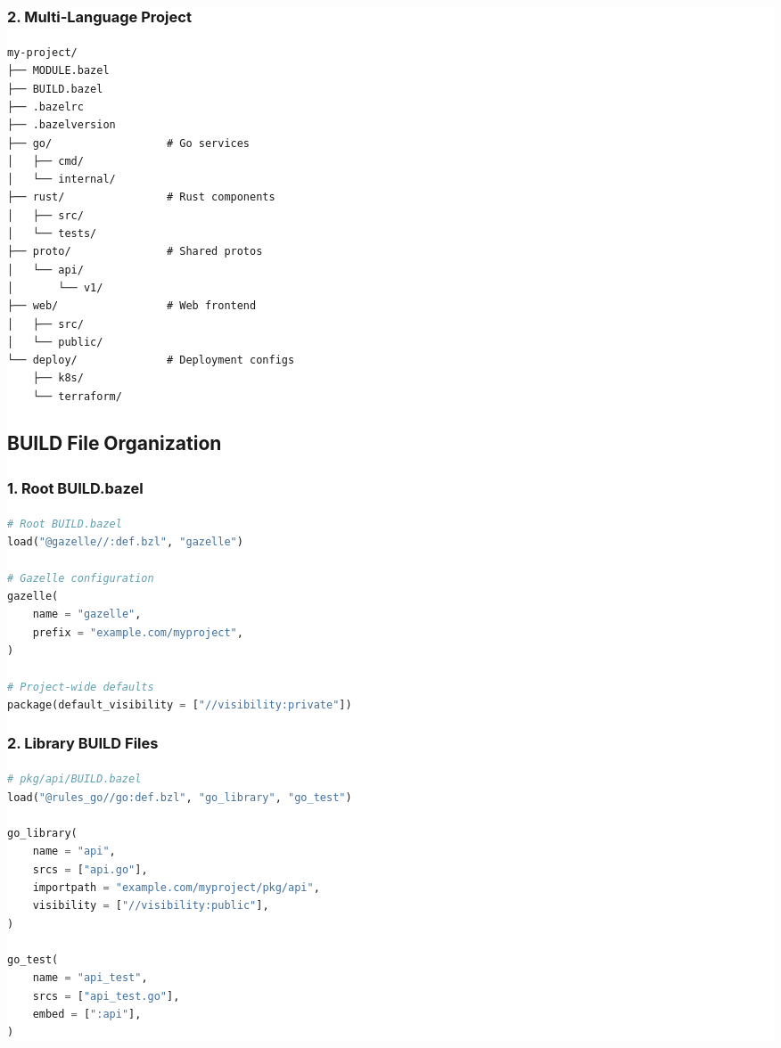 ### 2. Multi-Language Project

```
my-project/
├── MODULE.bazel
├── BUILD.bazel
├── .bazelrc
├── .bazelversion
├── go/                  # Go services
│   ├── cmd/
│   └── internal/
├── rust/                # Rust components
│   ├── src/
│   └── tests/
├── proto/               # Shared protos
│   └── api/
│       └── v1/
├── web/                 # Web frontend
│   ├── src/
│   └── public/
└── deploy/              # Deployment configs
    ├── k8s/
    └── terraform/
```

## BUILD File Organization

### 1. Root BUILD.bazel

```python
# Root BUILD.bazel
load("@gazelle//:def.bzl", "gazelle")

# Gazelle configuration
gazelle(
    name = "gazelle",
    prefix = "example.com/myproject",
)

# Project-wide defaults
package(default_visibility = ["//visibility:private"])
```

### 2. Library BUILD Files

```python
# pkg/api/BUILD.bazel
load("@rules_go//go:def.bzl", "go_library", "go_test")

go_library(
    name = "api",
    srcs = ["api.go"],
    importpath = "example.com/myproject/pkg/api",
    visibility = ["//visibility:public"],
)

go_test(
    name = "api_test",
    srcs = ["api_test.go"],
    embed = [":api"],
)
```
